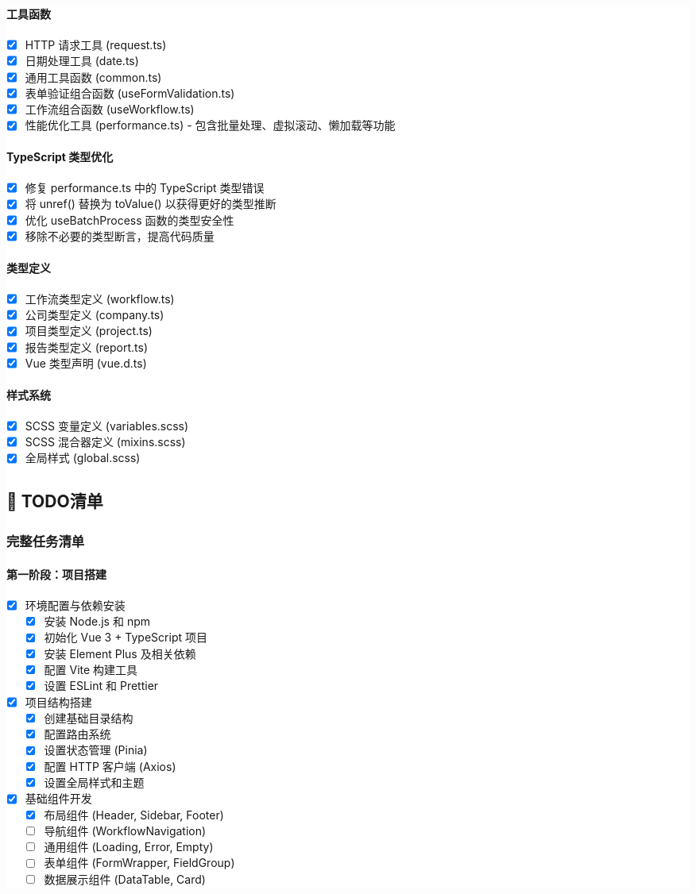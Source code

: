 #### 工具函数
- [x] HTTP 请求工具 (request.ts)
- [x] 日期处理工具 (date.ts)
- [x] 通用工具函数 (common.ts)
- [x] 表单验证组合函数 (useFormValidation.ts)
- [x] 工作流组合函数 (useWorkflow.ts)
- [x] 性能优化工具 (performance.ts) - 包含批量处理、虚拟滚动、懒加载等功能

#### TypeScript 类型优化
- [x] 修复 performance.ts 中的 TypeScript 类型错误
- [x] 将 unref() 替换为 toValue() 以获得更好的类型推断
- [x] 优化 useBatchProcess 函数的类型安全性
- [x] 移除不必要的类型断言，提高代码质量

#### 类型定义
- [x] 工作流类型定义 (workflow.ts)
- [x] 公司类型定义 (company.ts)
- [x] 项目类型定义 (project.ts)
- [x] 报告类型定义 (report.ts)
- [x] Vue 类型声明 (vue.d.ts)

#### 样式系统
- [x] SCSS 变量定义 (variables.scss)
- [x] SCSS 混合器定义 (mixins.scss)
- [x] 全局样式 (global.scss)

## 🔄 TODO清单

### 完整任务清单

#### 第一阶段：项目搭建
- [x] 环境配置与依赖安装
  - [x] 安装 Node.js 和 npm
  - [x] 初始化 Vue 3 + TypeScript 项目
  - [x] 安装 Element Plus 及相关依赖
  - [x] 配置 Vite 构建工具
  - [x] 设置 ESLint 和 Prettier

- [x] 项目结构搭建
  - [x] 创建基础目录结构
  - [x] 配置路由系统
  - [x] 设置状态管理 (Pinia)
  - [x] 配置 HTTP 客户端 (Axios)
  - [x] 设置全局样式和主题

- [x] 基础组件开发
  - [x] 布局组件 (Header, Sidebar, Footer)
  - [ ] 导航组件 (WorkflowNavigation)
  - [ ] 通用组件 (Loading, Error, Empty)
  - [ ] 表单组件 (FormWrapper, FieldGroup)
  - [ ] 数据展示组件 (DataTable, Card)
